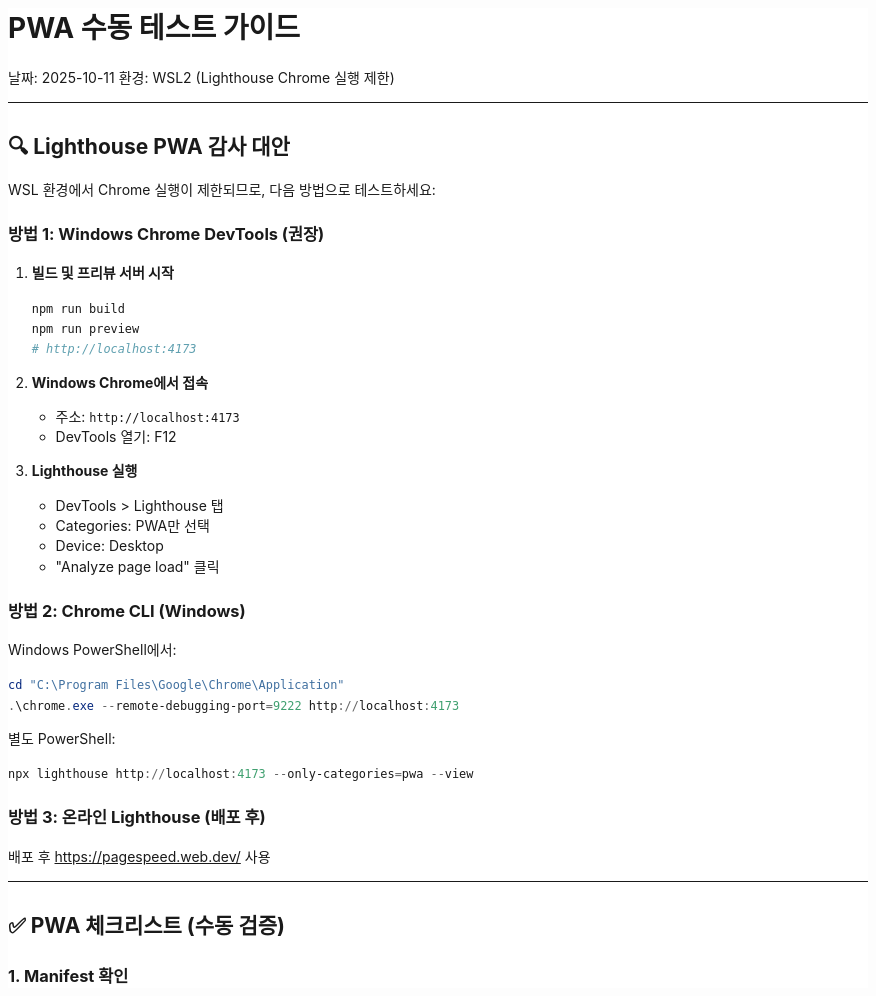 # PWA 수동 테스트 가이드

날짜: 2025-10-11
환경: WSL2 (Lighthouse Chrome 실행 제한)

---

## 🔍 Lighthouse PWA 감사 대안

WSL 환경에서 Chrome 실행이 제한되므로, 다음 방법으로 테스트하세요:

### 방법 1: Windows Chrome DevTools (권장)

1. **빌드 및 프리뷰 서버 시작**
   ```bash
   npm run build
   npm run preview
   # http://localhost:4173
   ```

2. **Windows Chrome에서 접속**
   - 주소: `http://localhost:4173`
   - DevTools 열기: F12

3. **Lighthouse 실행**
   - DevTools > Lighthouse 탭
   - Categories: PWA만 선택
   - Device: Desktop
   - "Analyze page load" 클릭

### 방법 2: Chrome CLI (Windows)

Windows PowerShell에서:
```powershell
cd "C:\Program Files\Google\Chrome\Application"
.\chrome.exe --remote-debugging-port=9222 http://localhost:4173
```

별도 PowerShell:
```powershell
npx lighthouse http://localhost:4173 --only-categories=pwa --view
```

### 방법 3: 온라인 Lighthouse (배포 후)

배포 후 https://pagespeed.web.dev/ 사용

---

## ✅ PWA 체크리스트 (수동 검증)

### 1. Manifest 확인
